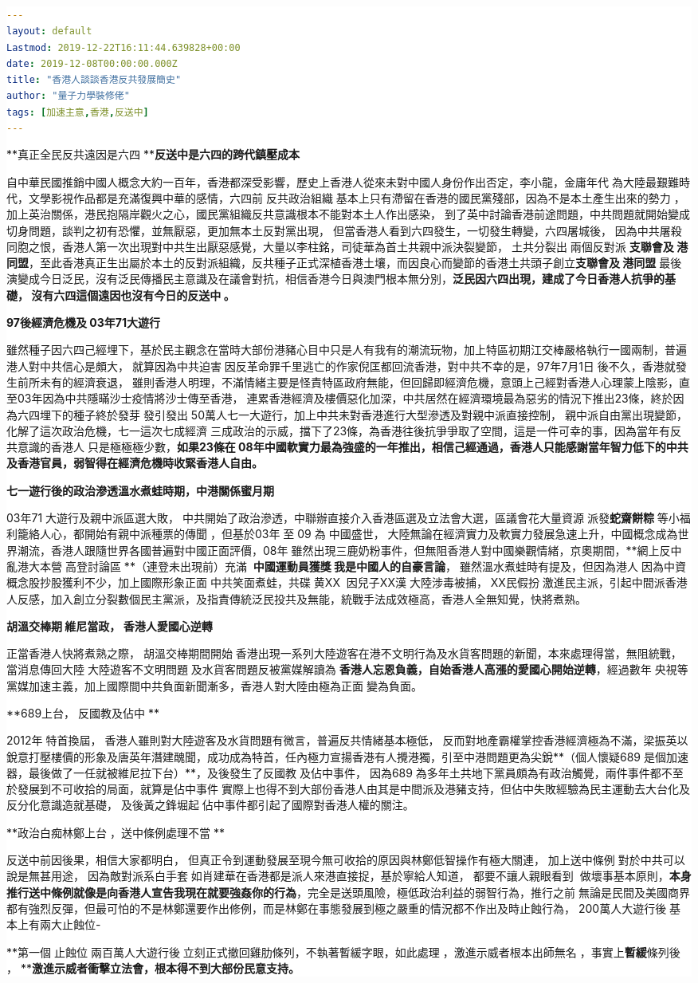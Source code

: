 ```yaml
---
layout: default
Lastmod: 2019-12-22T16:11:44.639828+00:00
date: 2019-12-08T00:00:00.000Z
title: "香港人談談香港反共發展簡史"
author: "量子力學裝修佬"
tags: [加速主意,香港,反送中]
---
```


**真正全民反共遠因是六四 ****反送中是六四的跨代鎮壓成本**  
  
自中華民國推銷中國人概念大約一百年，香港都深受影響，歷史上香港人從來未對中國人身份作出否定，李小龍，金庸年代 為大陸最艱難時代，文學影視作品都是充滿復興中華的感情，六四前 反共政治組織 基本上只有滯留在香港的國民黨殘部，因為不是本土產生出來的勢力 ，加上英治關係，港民抱隔岸觀火之心，國民黨組織反共意識根本不能對本土人作出感染， 到了英中討論香港前途問題，中共問題就開始變成切身問題，談判之初有恐懼，並無厭惡，更加無本土反對黨出現， 但當香港人看到六四發生，一切發生轉變，六四屠城後， 因為中共屠殺同胞之恨，香港人第一次出現對中共生出厭惡感覺，大量以李柱銘，司徒華為首土共親中派決裂變節， 土共分裂出 兩個反對派 **支聯會及 港同盟**，至此香港真正生出屬於本土的反對派組織，反共種子正式深植香港土壤，而因良心而變節的香港土共頭子創立**支聯會及 港同盟** 最後演變成今日泛民，沒有泛民傳播民主意識及在議會對抗，相信香港今日與澳門根本無分別，**泛民因六四出現，建成了今日香港人抗爭的基礎， 沒有六四這個遠因也沒有今日的反送中 。**  
  
**97後經濟危機及 03年71大遊行**  
  
雖然種子因六四己經埋下，基於民主觀念在當時大部份港豬心目中只是人有我有的潮流玩物，加上特區初期江交棒嚴格執行一國兩制，普遍港人對中共信心是頗大， 就算因為中共迫害 因反革命罪千里逃亡的作家倪匡都回流香港，對中共不幸的是，97年7月1日 後不久，香港就發生前所未有的經濟衰退， 雖則香港人明理，不滿情緒主要是怪責特區政府無能，但回歸即經濟危機，意頭上己經對香港人心理蒙上陰影，直至03年因為中共隱暪沙士疫情將沙士傳至香港， 連累香港經濟及樓價惡化加深，中共居然在經濟環境最為惡劣的情況下推出23條，終於因為六四埋下的種子終於發芽 發引發出 50萬人七一大遊行，加上中共未對香港進行大型滲透及對親中派直接控制， 親中派自由黨出現變節， 化解了這次政治危機，七一這次七成經濟 三成政治的示威，擋下了23條，為香港往後抗爭爭取了空間，這是一件可幸的事，因為當年有反共意識的香港人 只是極極極少數，**如果23條在 08年中國軟實力最為強盛的一年推出，相信己經通過，香港人只能感謝當年智力低下的中共及香港官員，弱智得在經濟危機時收緊香港人自由。**  
  
  
**七一遊行後的政治滲透溫水煮蛙時期，中港關係蜜月期**  
  
03年71 大遊行及親中派區選大敗， 中共開始了政治滲透，中聯辦直接介入香港區選及立法會大選，區議會花大量資源 派發**蛇齋餅粽** 等小福利籠絡人心，都開始有親中派種票的傳聞 ，但基於03年 至 09 為 中國盛世， 大陸無論在經濟實力及軟實力發展急速上升，中國概念成為世界潮流，香港人跟隨世界各國普遍對中國正面評價，08年 雖然出現三鹿奶粉事件，但無阻香港人對中國樂觀情緒，京奧期間，**網上反中亂港大本營 高登討論區 **（連登未出現前）充滿  **中國運動員獲獎 我是中國人的自豪言論**， 雖然溫水煮蛙時有提及，但因為港人 因為中資概念股抄股獲利不少，加上國際形象正面 中共笑面煮蛙，共碟 黄XX  因兒子XX漢 大陸涉毒被捕， XX民假扮 激進民主派，引起中間派香港人反感，加入創立分裂數個民主黨派，及指責傳統泛民投共及無能，統戰手法成效極高，香港人全無知覺，快將煮熟。  
  
  
**胡溫交棒期 維尼當政， 香港人愛國心逆轉**  
  
正當香港人快將煮熟之際， 胡溫交棒期間開始 香港出現一系列大陸遊客在港不文明行為及水貨客問題的新聞，本來處理得當，無阻統戰，當消息傳回大陸 大陸遊客不文明問題 及水貨客問題反被黨媒解讀為 **香港人忘恩負義，自始香港人高漲的愛國心開始逆轉**，經過數年 央視等黨媒加速主義，加上國際間中共負面新聞漸多，香港人對大陸由極為正面 變為負面。  
  
  
**689上台， 反國教及佔中 **  
  
2012年 特首換屆， 香港人雖則對大陸遊客及水貨問題有微言，普遍反共情緒基本極低， 反而對地產霸權掌控香港經濟極為不滿，梁振英以銳意打壓樓價的形象及唐英年潛建醜聞，成功成為特首，任內極力宣揚香港有人攪港獨，引至中港問題更為尖銳**（個人懷疑689 是個加速器，最後做了一任就被維尼拉下台）**，及後發生了反國教 及佔中事件， 因為689 為多年土共地下黨員頗為有政治觸覺，兩件事件都不至於發展到不可收拾的局面，就算是佔中事件 實際上也得不到大部份香港人由其是中間派及港豬支持，但佔中失敗經驗為民主運動去大台化及反分化意識造就基礎， 及後黃之鋒堀起 佔中事件都引起了國際對香港人權的關注。  
  
  
**政治白痴林鄭上台 ，送中條例處理不當 **  
  
反送中前因後果，相信大家都明白， 但真正令到運動發展至現今無可收拾的原因與林鄭低智操作有極大關連， 加上送中條例 對於中共可以說是無甚用途， 因為敵對派系白手套 如肖建華在香港都是派人來港直接捉，基於寧給人知道， 都要不讓人親眼看到  做壞事基本原則，**本身推行送中條例就像是向香港人宣告我現在就要強姦你的行為**，完全是送頭風險，極低政治利益的弱智行為，推行之前 無論是民間及美國商界都有強烈反彈，但最可怕的不是林鄭還要作出修例，而是林鄭在事態發展到極之嚴重的情況都不作出及時止蝕行為， 200萬人大遊行後 基本上有兩大止蝕位-  
  
  
**第一個 止蝕位 兩百萬人大遊行後 立刻正式撤回雞肋條列，不執著暫緩字眼，如此處理 ，激進示威者根本出師無名 ，事實上****暫緩****條列後 ， ****激進示威者衝擊立法會，根本得不到大部份民意支持。**  
  